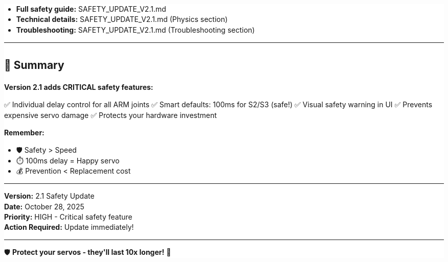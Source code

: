 - **Full safety guide:** SAFETY_UPDATE_V2.1.md
- **Technical details:** SAFETY_UPDATE_V2.1.md (Physics section)
- **Troubleshooting:** SAFETY_UPDATE_V2.1.md (Troubleshooting section)

---

## 🎉 Summary

**Version 2.1 adds CRITICAL safety features:**

✅ Individual delay control for all ARM joints
✅ Smart defaults: 100ms for S2/S3 (safe!)
✅ Visual safety warning in UI
✅ Prevents expensive servo damage
✅ Protects your hardware investment

**Remember:**
- 🛡️ Safety > Speed
- ⏱️ 100ms delay = Happy servo
- 💰 Prevention < Replacement cost

---

**Version:** 2.1 Safety Update  
**Date:** October 28, 2025  
**Priority:** HIGH - Critical safety feature  
**Action Required:** Update immediately!

---

🛡️ **Protect your servos - they'll last 10x longer!** 🤖
